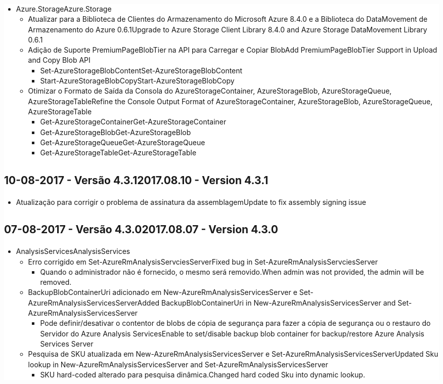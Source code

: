 * <span data-ttu-id="68287-276">Azure.Storage</span><span class="sxs-lookup"><span data-stu-id="68287-276">Azure.Storage</span></span>
  * <span data-ttu-id="68287-277">Atualizar para a Biblioteca de Clientes do Armazenamento do Microsoft Azure 8.4.0 e a Biblioteca do DataMovement de Armazenamento do Azure 0.6.1</span><span class="sxs-lookup"><span data-stu-id="68287-277">Upgrade to Azure Storage Client Library 8.4.0 and Azure Storage DataMovement Library 0.6.1</span></span>
  * <span data-ttu-id="68287-278">Adição de Suporte PremiumPageBlobTier na API para Carregar e Copiar Blob</span><span class="sxs-lookup"><span data-stu-id="68287-278">Add PremiumPageBlobTier Support in Upload and Copy Blob API</span></span>
    - <span data-ttu-id="68287-279">Set-AzureStorageBlobContent</span><span class="sxs-lookup"><span data-stu-id="68287-279">Set-AzureStorageBlobContent</span></span>
    - <span data-ttu-id="68287-280">Start-AzureStorageBlobCopy</span><span class="sxs-lookup"><span data-stu-id="68287-280">Start-AzureStorageBlobCopy</span></span>
  * <span data-ttu-id="68287-281">Otimizar o Formato de Saída da Consola do AzureStorageContainer, AzureStorageBlob, AzureStorageQueue, AzureStorageTable</span><span class="sxs-lookup"><span data-stu-id="68287-281">Refine the Console Output Format of AzureStorageContainer, AzureStorageBlob, AzureStorageQueue, AzureStorageTable</span></span>
    - <span data-ttu-id="68287-282">Get-AzureStorageContainer</span><span class="sxs-lookup"><span data-stu-id="68287-282">Get-AzureStorageContainer</span></span>
    - <span data-ttu-id="68287-283">Get-AzureStorageBlob</span><span class="sxs-lookup"><span data-stu-id="68287-283">Get-AzureStorageBlob</span></span>
    - <span data-ttu-id="68287-284">Get-AzureStorageQueue</span><span class="sxs-lookup"><span data-stu-id="68287-284">Get-AzureStorageQueue</span></span>
    - <span data-ttu-id="68287-285">Get-AzureStorageTable</span><span class="sxs-lookup"><span data-stu-id="68287-285">Get-AzureStorageTable</span></span>

## <a name="20170810---version-431"></a><span data-ttu-id="68287-286">10-08-2017 - Versão 4.3.1</span><span class="sxs-lookup"><span data-stu-id="68287-286">2017.08.10 - Version 4.3.1</span></span>
  * <span data-ttu-id="68287-287">Atualização para corrigir o problema de assinatura da assemblagem</span><span class="sxs-lookup"><span data-stu-id="68287-287">Update to fix assembly signing issue</span></span>

## <a name="20170807---version-430"></a><span data-ttu-id="68287-288">07-08-2017 - Versão 4.3.0</span><span class="sxs-lookup"><span data-stu-id="68287-288">2017.08.07 - Version 4.3.0</span></span>
* <span data-ttu-id="68287-289">AnalysisServices</span><span class="sxs-lookup"><span data-stu-id="68287-289">AnalysisServices</span></span>
  * <span data-ttu-id="68287-290">Erro corrigido em Set-AzureRmAnalysisServciesServer</span><span class="sxs-lookup"><span data-stu-id="68287-290">Fixed bug in Set-AzureRmAnalysisServciesServer</span></span>
    - <span data-ttu-id="68287-291">Quando o administrador não é fornecido, o mesmo será removido.</span><span class="sxs-lookup"><span data-stu-id="68287-291">When admin was not provided, the admin will be removed.</span></span>
  * <span data-ttu-id="68287-292">BackupBlobContainerUri adicionado em New-AzureRmAnalysisServicesServer e Set-AzureRmAnalysisServicesServer</span><span class="sxs-lookup"><span data-stu-id="68287-292">Added BackupBlobContainerUri in New-AzureRmAnalysisServicesServer and Set-AzureRmAnalysisServicesServer</span></span>
    - <span data-ttu-id="68287-293">Pode definir/desativar o contentor de blobs de cópia de segurança para fazer a cópia de segurança ou o restauro do Servidor do Azure Analysis Services</span><span class="sxs-lookup"><span data-stu-id="68287-293">Enable to set/disable backup blob container for backup/restore Azure Analysis Services Server</span></span>
  * <span data-ttu-id="68287-294">Pesquisa de SKU atualizada em New-AzureRmAnalysisServicesServer e Set-AzureRmAnalysisServicesServer</span><span class="sxs-lookup"><span data-stu-id="68287-294">Updated Sku lookup in New-AzureRmAnalysisServicesServer and Set-AzureRmAnalysisServicesServer</span></span>
    - <span data-ttu-id="68287-295">SKU hard-coded alterado para pesquisa dinâmica.</span><span class="sxs-lookup"><span data-stu-id="68287-295">Changed hard coded Sku into dynamic lookup.</span></span>